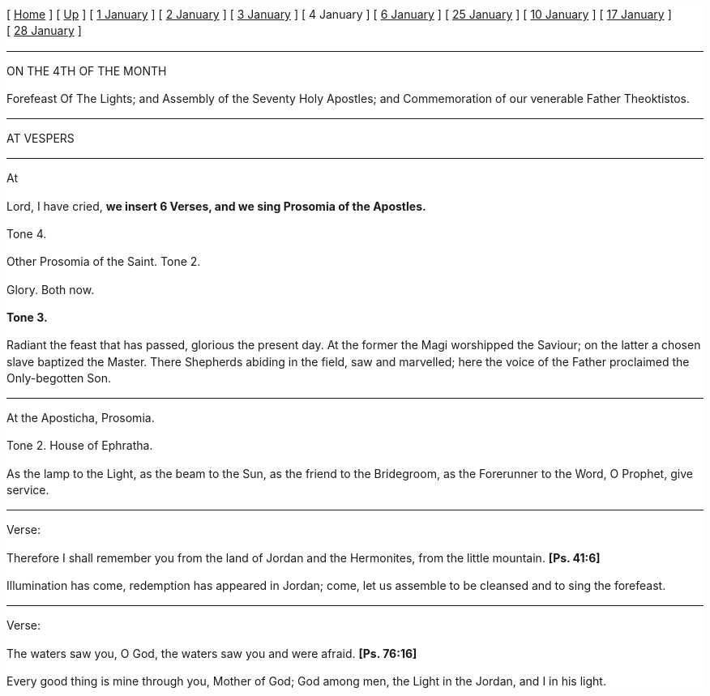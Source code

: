 \[ [Home](index.md) \] \[ [Up](jan-int.md) \] \[ [1 January](1january.md) \] \[ [2 January](jan02.md) \] \[ [3 January](3_january.md) \] \[ 4 January \] \[ [6 January](6january.md) \] \[ [25 January](25_january.md) \] \[ [10 January](10_january.md) \] \[ [17 January](17%20January.md) \] \[ [28 January](28_january.md) \]

****

ON THE 4TH OF THE MONTH

Forefeast Of The Lights; and Assembly of the Seventy Holy Apostles; and Commemoration of our venerable Father Theoktistos.

****

AT VESPERS

****

At

Lord, I have cried, **we insert 6 Verses, and we sing Prosomia of the Apostles.**

Tone 4. 

Other Prosomia of the Saint. Tone 2.

Glory. Both now.

**Tone 3.**

Radiant the feast that has passed, glorious the present day. At the former the Magi worshipped the Saviour; on the latter a chosen slave baptized the Master. There Shepherds abiding in the field, saw and marvelled; here the voice of the Father proclaimed the Only-begotten Son.

****

At the Aposticha, Prosomia.

Tone 2. House of Ephratha.

As the lamp to the Light, as the beam to the Sun, as the friend to the Bridegroom, as the Forerunner to the Word, O Prophet, give service.

****

Verse:

Therefore I shall remember you from the land of Jordan and the Hermonites, from the little mountain. **\[Ps. 41:6\]**

Illumination has come, redemption has appeared in Jordan; come, let us assemble to be cleansed and to sing the forefeast.

****

Verse:

The waters saw you, O God, the waters saw you and were afraid. **\[Ps. 76:16\]**

Every good thing is mine through you, Mother of God; God among men, the Light in the Jordan, and I in his light.
